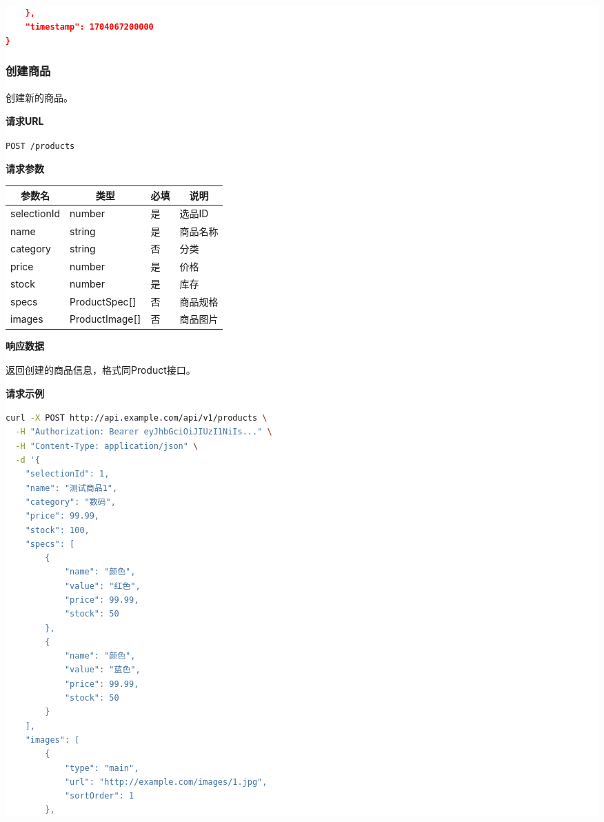 ```json
    },
    "timestamp": 1704067200000
}
```

### 创建商品

创建新的商品。

**请求URL**

```http
POST /products
```

**请求参数**

| 参数名 | 类型 | 必填 | 说明 |
|--------|------|------|------|
| selectionId | number | 是 | 选品ID |
| name | string | 是 | 商品名称 |
| category | string | 否 | 分类 |
| price | number | 是 | 价格 |
| stock | number | 是 | 库存 |
| specs | ProductSpec[] | 否 | 商品规格 |
| images | ProductImage[] | 否 | 商品图片 |

**响应数据**

返回创建的商品信息，格式同Product接口。

**请求示例**

```bash
curl -X POST http://api.example.com/api/v1/products \
  -H "Authorization: Bearer eyJhbGciOiJIUzI1NiIs..." \
  -H "Content-Type: application/json" \
  -d '{
    "selectionId": 1,
    "name": "测试商品1",
    "category": "数码",
    "price": 99.99,
    "stock": 100,
    "specs": [
        {
            "name": "颜色",
            "value": "红色",
            "price": 99.99,
            "stock": 50
        },
        {
            "name": "颜色",
            "value": "蓝色",
            "price": 99.99,
            "stock": 50
        }
    ],
    "images": [
        {
            "type": "main",
            "url": "http://example.com/images/1.jpg",
            "sortOrder": 1
        },
```